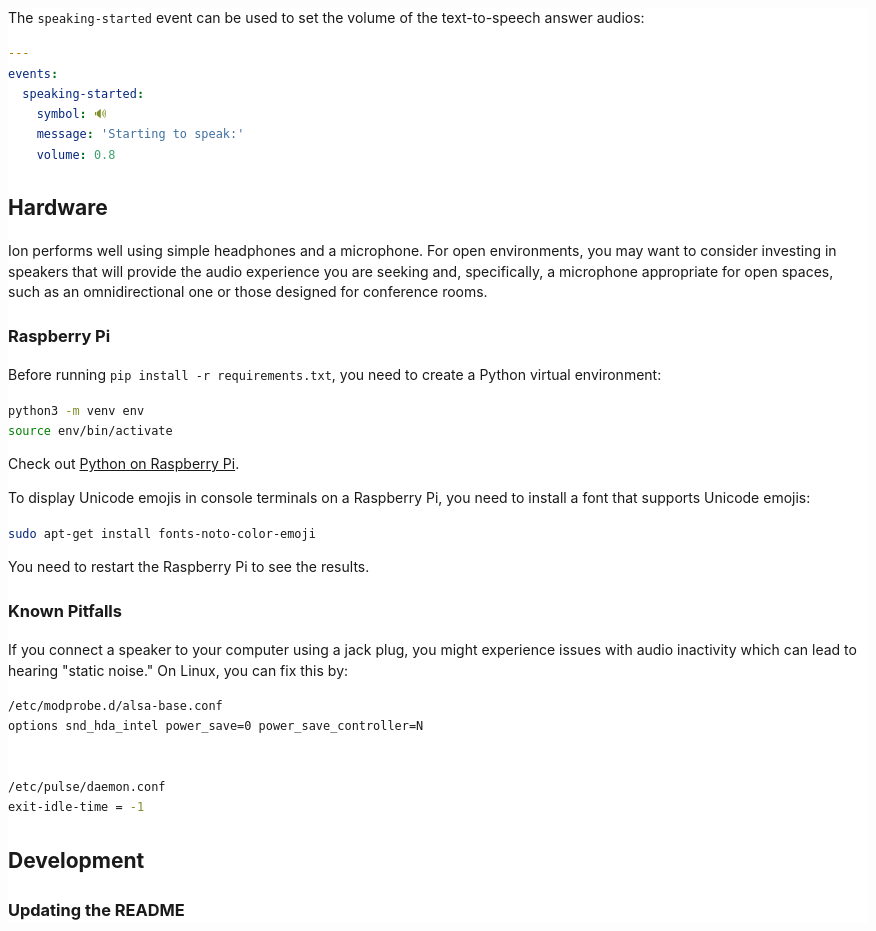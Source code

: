 The `speaking-started` event can be used to set the volume of the text-to-speech answer audios:

```yaml
---
events:
  speaking-started:
    symbol: 🔊
    message: 'Starting to speak:'
    volume: 0.8
```

## Hardware

Ion performs well using simple headphones and a microphone. For open environments, you may want to consider investing in speakers that will provide the audio experience you are seeking and, specifically, a microphone appropriate for open spaces, such as an omnidirectional one or those designed for conference rooms.

### Raspberry Pi

Before running `pip install -r requirements.txt`, you need to create a Python virtual environment:

```sh
python3 -m venv env
source env/bin/activate
```

Check out [Python on Raspberry Pi](https://www.raspberrypi.com/documentation/computers/os.html#python-on-raspberry-pi).

To display Unicode emojis in console terminals on a Raspberry Pi, you need to install a font that supports Unicode emojis:

```sh
sudo apt-get install fonts-noto-color-emoji
```

You need to restart the Raspberry Pi to see the results.

### Known Pitfalls

If you connect a speaker to your computer using a jack plug, you might experience issues with audio inactivity which can lead to hearing "static noise." On Linux, you can fix this by:

```sh
/etc/modprobe.d/alsa-base.conf
options snd_hda_intel power_save=0 power_save_controller=N


/etc/pulse/daemon.conf
exit-idle-time = -1
```

## Development

### Updating the README
